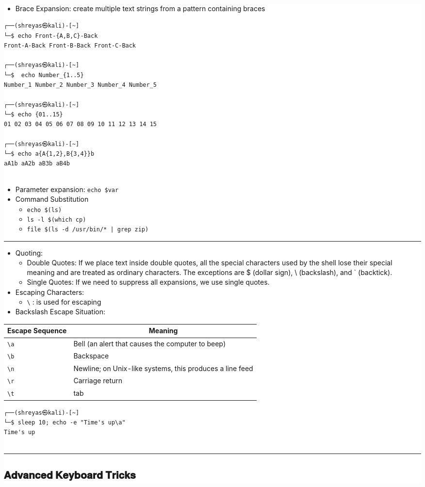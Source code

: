 - Brace Expansion: create multiple text strings from a pattern containing braces

```
┌──(shreyas㉿kali)-[~]
└─$ echo Front-{A,B,C}-Back
Front-A-Back Front-B-Back Front-C-Back
                                                                                       
┌──(shreyas㉿kali)-[~]
└─$  echo Number_{1..5}
Number_1 Number_2 Number_3 Number_4 Number_5
                                                                                       
┌──(shreyas㉿kali)-[~]
└─$ echo {01..15}
01 02 03 04 05 06 07 08 09 10 11 12 13 14 15
                                                                                       
┌──(shreyas㉿kali)-[~]
└─$ echo a{A{1,2},B{3,4}}b
aA1b aA2b aB3b aB4b
                                                   
```

- Parameter expansion: `echo $var`
- Command Substitution
    -  `echo $(ls)`
    -  `ls -l $(which cp)`
    -  `file $(ls -d /usr/bin/* | grep zip)`
   
---

- Quoting:
    - Double Quotes: If we place text inside double quotes, all the special characters used by the shell lose their special meaning and are treated as ordinary characters. The exceptions are $ (dollar sign), \ (backslash), and ` (backtick).
    - Single Quotes: If we need to suppress all expansions, we use single quotes.
- Escaping Characters:
    - `\` : is used for escaping
- Backslash Escape Situation:

Escape Sequence | Meaning
--- | ---
`\a` | Bell (an alert that causes the computer to beep)
`\b` | Backspace
`\n` | Newline; on Unix-like systems, this produces a line feed
`\r` | Carriage return
`\t` | tab

```
┌──(shreyas㉿kali)-[~]
└─$ sleep 10; echo -e "Time's up\a"
Time's up
           
```
---

## 𝐀𝐝𝐯𝐚𝐧𝐜𝐞𝐝 𝐊𝐞𝐲𝐛𝐨𝐚𝐫𝐝 𝐓𝐫𝐢𝐜𝐤𝐬
